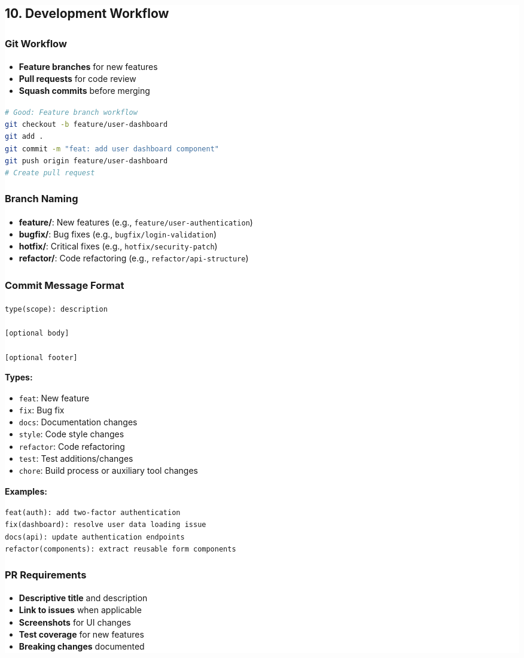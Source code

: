 
## 10. Development Workflow

### Git Workflow
- **Feature branches** for new features
- **Pull requests** for code review
- **Squash commits** before merging

```bash
# Good: Feature branch workflow
git checkout -b feature/user-dashboard
git add .
git commit -m "feat: add user dashboard component"
git push origin feature/user-dashboard
# Create pull request
```

### Branch Naming
- **feature/**: New features (e.g., `feature/user-authentication`)
- **bugfix/**: Bug fixes (e.g., `bugfix/login-validation`)
- **hotfix/**: Critical fixes (e.g., `hotfix/security-patch`)
- **refactor/**: Code refactoring (e.g., `refactor/api-structure`)

### Commit Message Format
```
type(scope): description

[optional body]

[optional footer]
```

**Types:**
- `feat`: New feature
- `fix`: Bug fix
- `docs`: Documentation changes
- `style`: Code style changes
- `refactor`: Code refactoring
- `test`: Test additions/changes
- `chore`: Build process or auxiliary tool changes

**Examples:**
```
feat(auth): add two-factor authentication
fix(dashboard): resolve user data loading issue
docs(api): update authentication endpoints
refactor(components): extract reusable form components
```

### PR Requirements
- **Descriptive title** and description
- **Link to issues** when applicable
- **Screenshots** for UI changes
- **Test coverage** for new features
- **Breaking changes** documented
